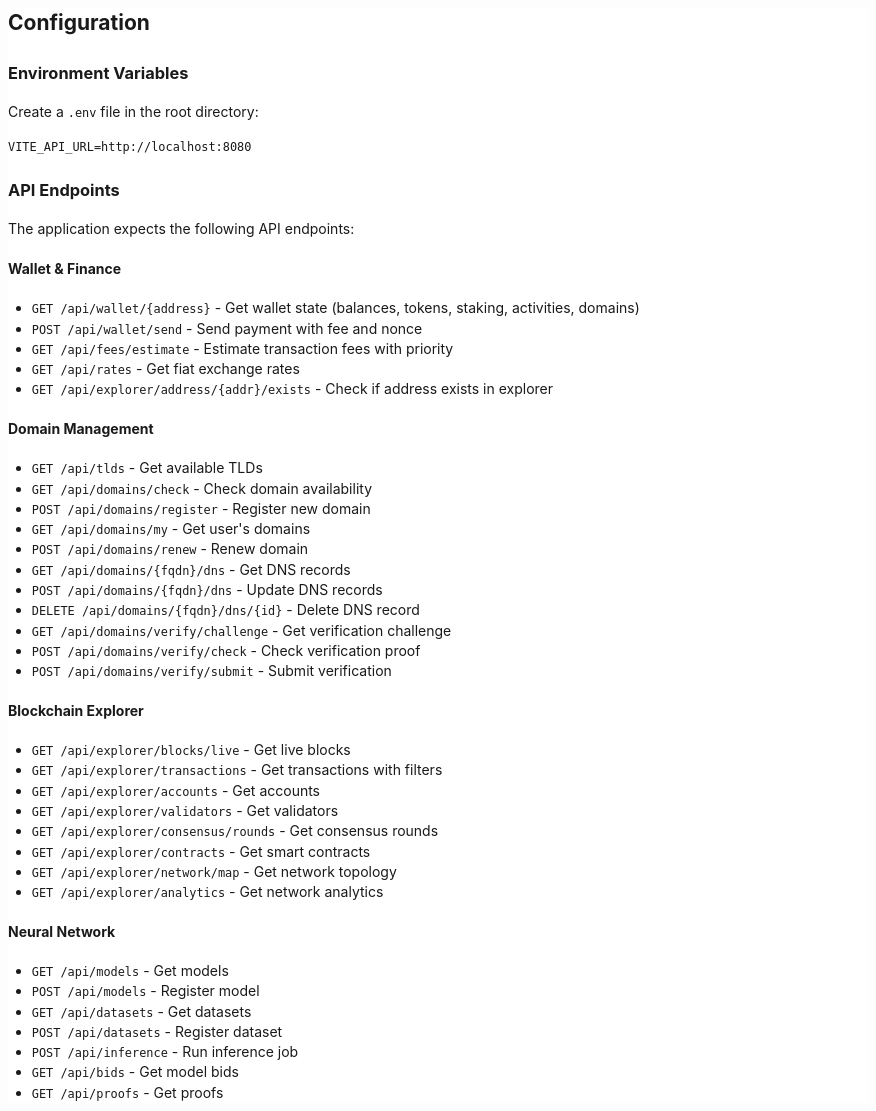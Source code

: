 
## Configuration

### Environment Variables

Create a `.env` file in the root directory:

```env
VITE_API_URL=http://localhost:8080
```

### API Endpoints

The application expects the following API endpoints:

#### Wallet & Finance
- `GET /api/wallet/{address}` - Get wallet state (balances, tokens, staking, activities, domains)
- `POST /api/wallet/send` - Send payment with fee and nonce
- `GET /api/fees/estimate` - Estimate transaction fees with priority
- `GET /api/rates` - Get fiat exchange rates
- `GET /api/explorer/address/{addr}/exists` - Check if address exists in explorer

#### Domain Management
- `GET /api/tlds` - Get available TLDs
- `GET /api/domains/check` - Check domain availability
- `POST /api/domains/register` - Register new domain
- `GET /api/domains/my` - Get user's domains
- `POST /api/domains/renew` - Renew domain
- `GET /api/domains/{fqdn}/dns` - Get DNS records
- `POST /api/domains/{fqdn}/dns` - Update DNS records
- `DELETE /api/domains/{fqdn}/dns/{id}` - Delete DNS record
- `GET /api/domains/verify/challenge` - Get verification challenge
- `POST /api/domains/verify/check` - Check verification proof
- `POST /api/domains/verify/submit` - Submit verification

#### Blockchain Explorer
- `GET /api/explorer/blocks/live` - Get live blocks
- `GET /api/explorer/transactions` - Get transactions with filters
- `GET /api/explorer/accounts` - Get accounts
- `GET /api/explorer/validators` - Get validators
- `GET /api/explorer/consensus/rounds` - Get consensus rounds
- `GET /api/explorer/contracts` - Get smart contracts
- `GET /api/explorer/network/map` - Get network topology
- `GET /api/explorer/analytics` - Get network analytics

#### Neural Network
- `GET /api/models` - Get models
- `POST /api/models` - Register model
- `GET /api/datasets` - Get datasets
- `POST /api/datasets` - Register dataset
- `POST /api/inference` - Run inference job
- `GET /api/bids` - Get model bids
- `GET /api/proofs` - Get proofs
